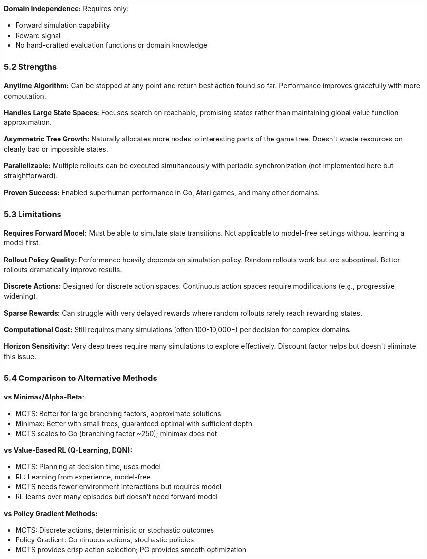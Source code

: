 **Domain Independence:** Requires only:
- Forward simulation capability
- Reward signal
- No hand-crafted evaluation functions or domain knowledge

### 5.2 Strengths

**Anytime Algorithm:** Can be stopped at any point and return best action found so far. Performance improves gracefully with more computation.

**Handles Large State Spaces:** Focuses search on reachable, promising states rather than maintaining global value function approximation.

**Asymmetric Tree Growth:** Naturally allocates more nodes to interesting parts of the game tree. Doesn't waste resources on clearly bad or impossible states.

**Parallelizable:** Multiple rollouts can be executed simultaneously with periodic synchronization (not implemented here but straightforward).

**Proven Success:** Enabled superhuman performance in Go, Atari games, and many other domains.

### 5.3 Limitations

**Requires Forward Model:** Must be able to simulate state transitions. Not applicable to model-free settings without learning a model first.

**Rollout Policy Quality:** Performance heavily depends on simulation policy. Random rollouts work but are suboptimal. Better rollouts dramatically improve results.

**Discrete Actions:** Designed for discrete action spaces. Continuous action spaces require modifications (e.g., progressive widening).

**Sparse Rewards:** Can struggle with very delayed rewards where random rollouts rarely reach rewarding states.

**Computational Cost:** Still requires many simulations (often 100-10,000+) per decision for complex domains.

**Horizon Sensitivity:** Very deep trees require many simulations to explore effectively. Discount factor helps but doesn't eliminate this issue.

### 5.4 Comparison to Alternative Methods

**vs Minimax/Alpha-Beta:**
- MCTS: Better for large branching factors, approximate solutions
- Minimax: Better with small trees, guaranteed optimal with sufficient depth
- MCTS scales to Go (branching factor ~250); minimax does not

**vs Value-Based RL (Q-Learning, DQN):**
- MCTS: Planning at decision time, uses model
- RL: Learning from experience, model-free
- MCTS needs fewer environment interactions but requires model
- RL learns over many episodes but doesn't need forward model

**vs Policy Gradient Methods:**
- MCTS: Discrete actions, deterministic or stochastic outcomes
- Policy Gradient: Continuous actions, stochastic policies
- MCTS provides crisp action selection; PG provides smooth optimization
